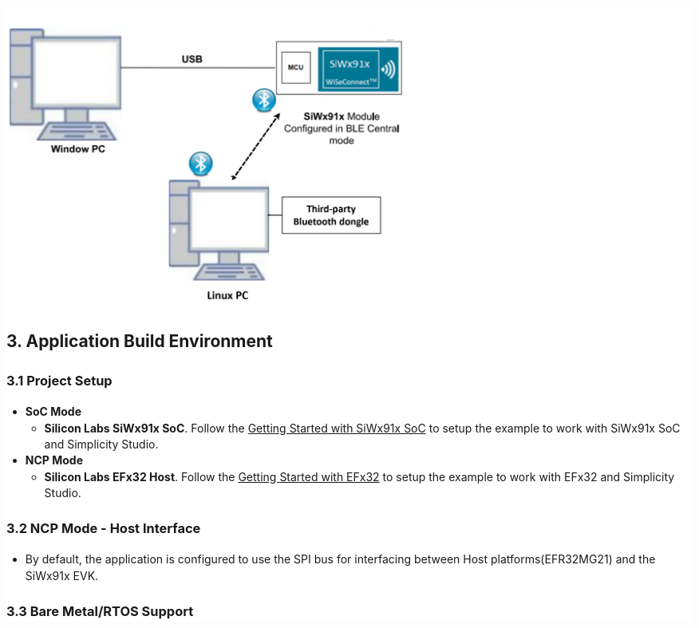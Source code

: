  <br><img src="resources/readme/testmodesncp.png" width=500 height=350 alt=""><br> 
	

## 3. Application Build Environment

### 3.1 Project Setup

- **SoC Mode**
  - **Silicon Labs SiWx91x SoC**. Follow the [Getting Started with SiWx91x SoC](https://docs.silabs.com/) to setup the example to work with SiWx91x SoC and Simplicity Studio.
- **NCP Mode**
  - **Silicon Labs EFx32 Host**. Follow the [Getting Started with EFx32](https://docs.silabs.com/rs9116-wiseconnect/latest/wifibt-wc-getting-started-with-efx32/) to setup the example to work with EFx32 and Simplicity Studio.
  
### 3.2 NCP Mode - Host Interface 

* By default, the application is configured to use the SPI bus for interfacing between Host platforms(EFR32MG21) and the SiWx91x EVK.
		
### 3.3 Bare Metal/RTOS Support
